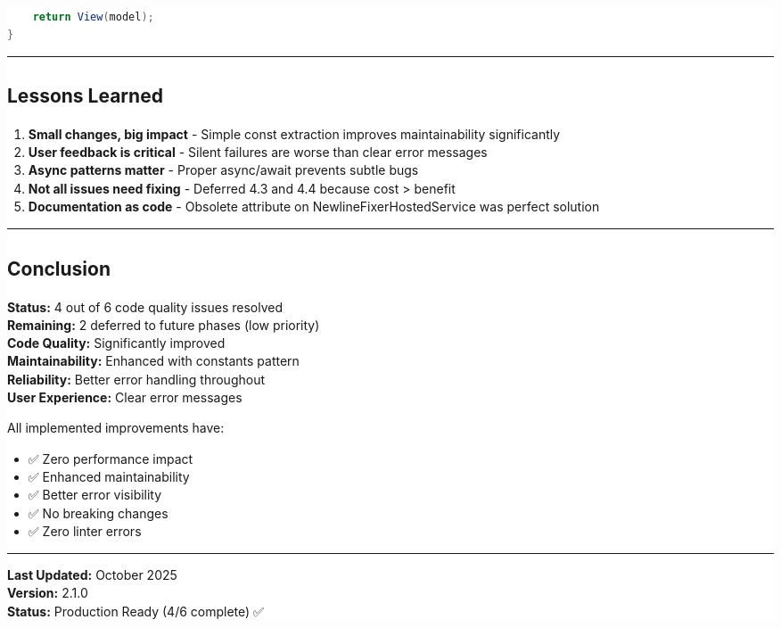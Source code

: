 ```csharp
    return View(model);
}
```

---

## Lessons Learned

1. **Small changes, big impact** - Simple const extraction improves maintainability significantly
2. **User feedback is critical** - Silent failures are worse than clear error messages
3. **Async patterns matter** - Proper async/await prevents subtle bugs
4. **Not all issues need fixing** - Deferred 4.3 and 4.4 because cost > benefit
5. **Documentation as code** - Obsolete attribute on NewlineFixerHostedService was perfect solution

---

## Conclusion

**Status:** 4 out of 6 code quality issues resolved  
**Remaining:** 2 deferred to future phases (low priority)  
**Code Quality:** Significantly improved  
**Maintainability:** Enhanced with constants pattern  
**Reliability:** Better error handling throughout  
**User Experience:** Clear error messages

All implemented improvements have:
- ✅ Zero performance impact
- ✅ Enhanced maintainability
- ✅ Better error visibility
- ✅ No breaking changes
- ✅ Zero linter errors

---

**Last Updated:** October 2025  
**Version:** 2.1.0  
**Status:** Production Ready (4/6 complete) ✅
